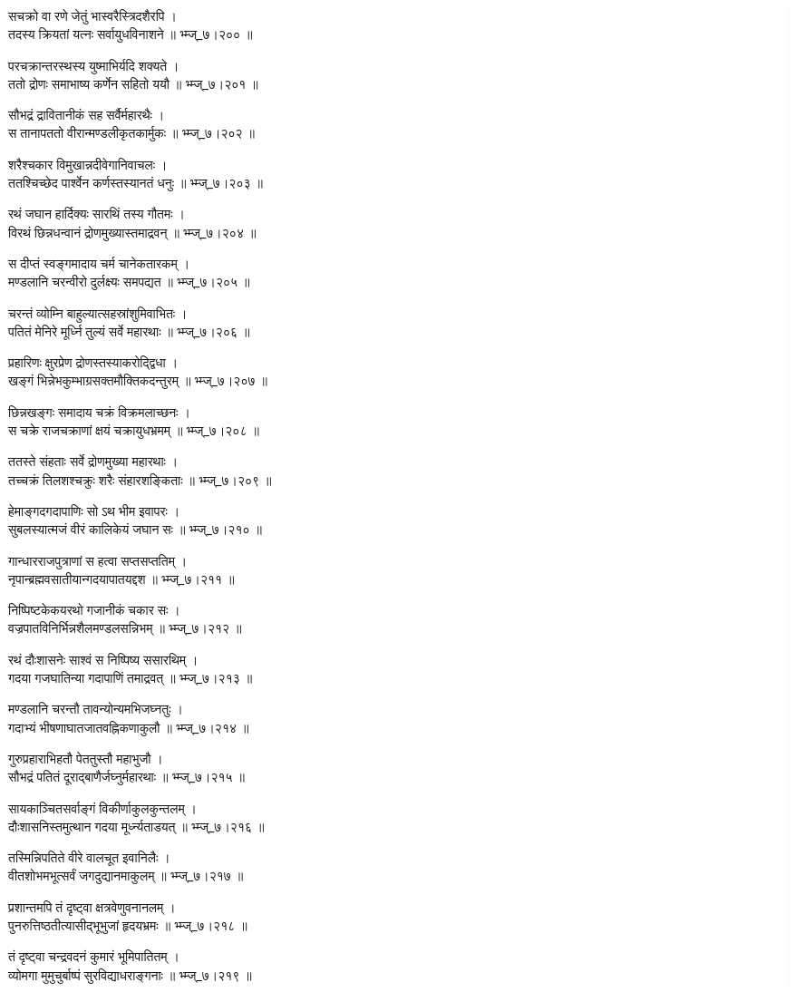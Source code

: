 सचक्रो वा रणे जेतुं भास्वरैस्त्रिदशैरपि  ।  
तदस्य क्रियतां यत्नः सर्वायुधविनाशने  ॥ भ्म्ज्_७।२०० ॥  
  
परचक्रान्तरस्थस्य युष्माभिर्यदि शक्यते  ।  
ततो द्रोणः समाभाष्य कर्णेन सहितो ययौ  ॥ भ्म्ज्_७।२०१ ॥  
  
सौभद्रं द्रावितानीकं सह सर्वैर्महारथैः  ।  
स तानापततो वीरान्मण्डलीकृतकार्मुकः  ॥ भ्म्ज्_७।२०२ ॥  
  
शरैश्चकार विमुखान्नदीवेगानिवाचलः  ।  
ततश्चिच्छेद पार्श्वेन कर्णस्तस्यानतं धनुः  ॥ भ्म्ज्_७।२०३ ॥  
  
रथं जघान हार्दिक्यः सारथिं तस्य गौतमः  ।  
विरथं छिन्नधन्वानं द्रोणमुख्यास्तमाद्रवन्  ॥ भ्म्ज्_७।२०४ ॥  
  
स दीप्तं स्वङ्गमादाय चर्म चानेकतारकम्  ।  
मण्डलानि चरन्वीरो दुर्लक्ष्यः समपद्यत  ॥ भ्म्ज्_७।२०५ ॥  
  
चरन्तं व्योम्नि बाहुल्यात्सहस्रांशुमिवाभितः  ।  
पतितं मेनिरे मूर्ध्नि तुल्यं सर्वे महारथाः  ॥ भ्म्ज्_७।२०६ ॥  
  
प्रहारिणः क्षुरप्रेण द्रोणस्तस्याकरोद्द्विधा  ।  
खङ्गं भिन्नेभकुम्भाग्रसक्तमौक्तिकदन्तुरम्  ॥ भ्म्ज्_७।२०७ ॥  
  
छिन्नखङ्गः समादाय चक्रं विक्रमलाच्छनः  ।  
स चक्रे राजचक्राणां क्षयं चक्रायुधभ्रमम्  ॥ भ्म्ज्_७।२०८ ॥  
  
ततस्ते संहताः सर्वे द्रोणमुख्या महारथाः  ।  
तच्चक्रं तिलशश्चक्रुः शरैः संहारशङ्किताः  ॥ भ्म्ज्_७।२०९ ॥  
  
हेमाङ्गदगदापाणिः सो ऽथ भीम इवापरः  ।  
सुबलस्यात्मजं वीरं कालिकेयं जघान सः  ॥ भ्म्ज्_७।२१० ॥  
  
गान्धारराजपुत्राणां स हत्वा सप्तसप्ततिम्  ।  
नृपान्ब्रह्मवसातीयान्गदयापातयद्दश  ॥ भ्म्ज्_७।२११ ॥  
  
निष्पिष्टकेकयरथो गजानीकं चकार सः  ।  
वज्रपातविनिर्भिन्नशैलमण्डलसन्निभम्  ॥ भ्म्ज्_७।२१२ ॥  
  
रथं दौःशासनेः साश्वं स निष्पिष्य ससारथिम्  ।  
गदया गजघातिन्या गदापाणिं तमाद्रवत्  ॥ भ्म्ज्_७।२१३ ॥  
  
मण्डलानि चरन्तौ तावन्योन्यमभिजघ्नतुः  ।  
गदाभ्यं भीषणाघातजातवह्निकणाकुलौ  ॥ भ्म्ज्_७।२१४ ॥  
  
गुरुप्रहाराभिहतौ पेततुस्तौ महाभुजौ  ।  
सौभद्रं पतितं दूराद्बाणैर्जघ्नुर्महारथाः  ॥ भ्म्ज्_७।२१५ ॥  
  
सायकाञ्चितसर्वाङ्गं विकीर्णाकुलकुन्तलम्  ।  
दौःशासनिस्तमुत्थान गदया मूर्ध्न्यताडयत्  ॥ भ्म्ज्_७।२१६ ॥  
  
तस्मिन्निपतिते वीरे वालचूत इवानिलैः  ।  
वीतशोभमभूत्सर्वं जगदुद्यानमाकुलम्  ॥ भ्म्ज्_७।२१७ ॥  
  
प्रशान्तमपि तं दृष्ट्वा क्षत्रवेणुवनानलम्  ।  
पुनरुत्तिष्ठतीत्यासीद्भूभुजां हृदयभ्रमः  ॥ भ्म्ज्_७।२१८ ॥  
  
तं दृष्ट्वा चन्द्रवदनं कुमारं भूमिपातितम्  ।  
व्योमगा मुमुचुर्बाष्पं सुरविद्याधराङ्गनाः  ॥ भ्म्ज्_७।२१९ ॥  
  